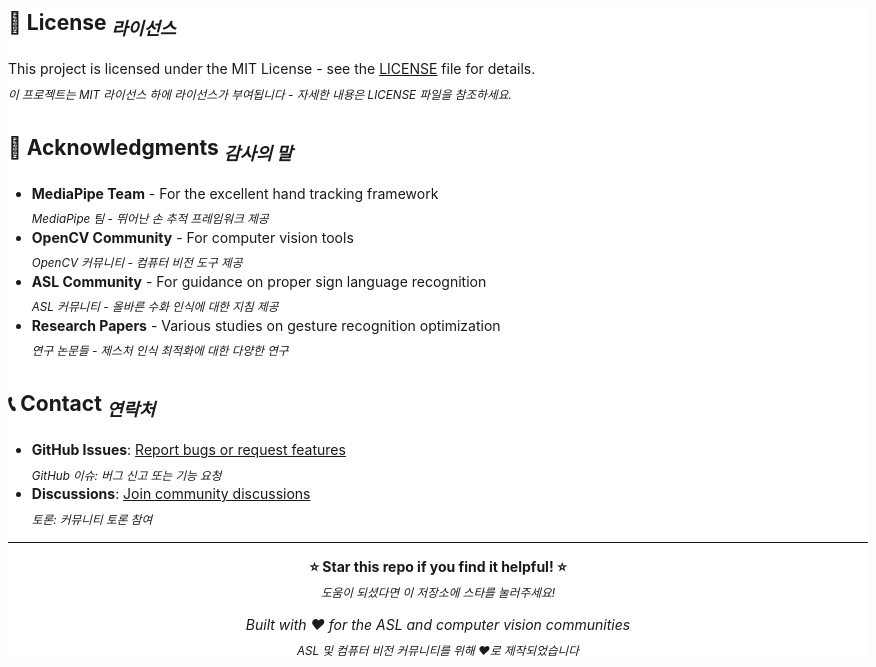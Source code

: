## 📄 License *<sub>라이선스</sub>*

This project is licensed under the MIT License - see the [LICENSE](LICENSE) file for details.  
*<sub>이 프로젝트는 MIT 라이선스 하에 라이선스가 부여됩니다 - 자세한 내용은 LICENSE 파일을 참조하세요.</sub>*

## 🙏 Acknowledgments *<sub>감사의 말</sub>*

- **MediaPipe Team** - For the excellent hand tracking framework  
  *<sub>MediaPipe 팀 - 뛰어난 손 추적 프레임워크 제공</sub>*
- **OpenCV Community** - For computer vision tools  
  *<sub>OpenCV 커뮤니티 - 컴퓨터 비전 도구 제공</sub>*
- **ASL Community** - For guidance on proper sign language recognition  
  *<sub>ASL 커뮤니티 - 올바른 수화 인식에 대한 지침 제공</sub>*
- **Research Papers** - Various studies on gesture recognition optimization  
  *<sub>연구 논문들 - 제스처 인식 최적화에 대한 다양한 연구</sub>*

## 📞 Contact *<sub>연락처</sub>*

- **GitHub Issues**: [Report bugs or request features](https://github.com/ddeeqq/OpenCV-MediaPipe/issues)  
  *<sub>GitHub 이슈: 버그 신고 또는 기능 요청</sub>*
- **Discussions**: [Join community discussions](https://github.com/ddeeqq/OpenCV-MediaPipe/discussions)  
  *<sub>토론: 커뮤니티 토론 참여</sub>*

---

<div align="center">

**⭐ Star this repo if you find it helpful! ⭐**  
*<sub>도움이 되셨다면 이 저장소에 스타를 눌러주세요!</sub>*

*Built with ❤️ for the ASL and computer vision communities*  
*<sub>ASL 및 컴퓨터 비전 커뮤니티를 위해 ❤️로 제작되었습니다</sub>*

</div>
